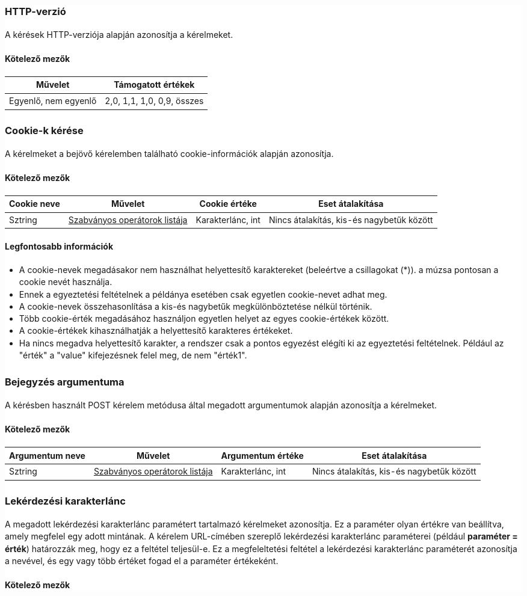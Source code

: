 ### <a name="http-version"></a>HTTP-verzió

A kérések HTTP-verziója alapján azonosítja a kérelmeket.

#### <a name="required-fields"></a>Kötelező mezők

Művelet | Támogatott értékek
---------|----------------
Egyenlő, nem egyenlő | 2,0, 1,1, 1,0, 0,9, összes

### <a name="request-cookies"></a>Cookie-k kérése

A kérelmeket a bejövő kérelemben található cookie-információk alapján azonosítja.

#### <a name="required-fields"></a>Kötelező mezők

Cookie neve | Művelet | Cookie értéke | Eset átalakítása
------------|----------|--------------|---------------
Sztring | [Szabványos operátorok listája](#standard-operator-list) | Karakterlánc, int | Nincs átalakítás, kis-és nagybetűk között

#### <a name="key-information"></a>Legfontosabb információk

- A cookie-nevek megadásakor nem használhat helyettesítő karaktereket (beleértve a csillagokat (\*)). a múzsa pontosan a cookie nevét használja.
- Ennek a egyeztetési feltételnek a példánya esetében csak egyetlen cookie-nevet adhat meg.
- A cookie-nevek összehasonlítása a kis-és nagybetűk megkülönböztetése nélkül történik.
- Több cookie-érték megadásához használjon egyetlen helyet az egyes cookie-értékek között. 
- A cookie-értékek kihasználhatják a helyettesítő karakteres értékeket.
- Ha nincs megadva helyettesítő karakter, a rendszer csak a pontos egyezést elégíti ki az egyeztetési feltételnek. Például az "érték" a "value" kifejezésnek felel meg, de nem "érték1". 

### <a name="post-argument"></a>Bejegyzés argumentuma

A kérésben használt POST kérelem metódusa által megadott argumentumok alapján azonosítja a kérelmeket. 

#### <a name="required-fields"></a>Kötelező mezők

Argumentum neve | Művelet | Argumentum értéke | Eset átalakítása
--------------|----------|----------------|---------------
Sztring | [Szabványos operátorok listája](#standard-operator-list) | Karakterlánc, int | Nincs átalakítás, kis-és nagybetűk között

### <a name="query-string"></a>Lekérdezési karakterlánc

A megadott lekérdezési karakterlánc paramétert tartalmazó kérelmeket azonosítja. Ez a paraméter olyan értékre van beállítva, amely megfelel egy adott mintának. A kérelem URL-címében szereplő lekérdezési karakterlánc paraméterei (például **paraméter = érték**) határozzák meg, hogy ez a feltétel teljesül-e. Ez a megfeleltetési feltétel a lekérdezési karakterlánc paraméterét azonosítja a nevével, és egy vagy több értéket fogad el a paraméter értékeként.

#### <a name="required-fields"></a>Kötelező mezők
